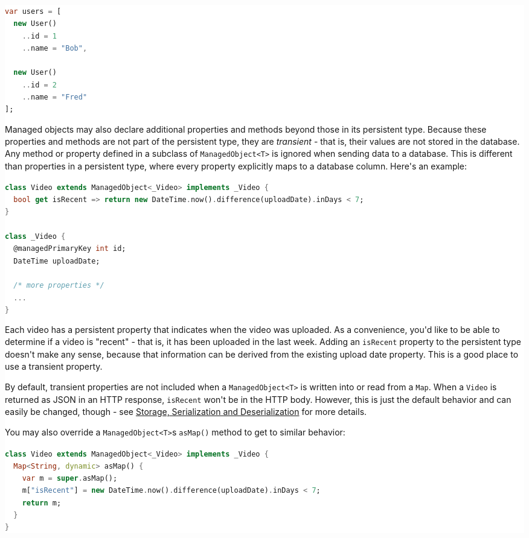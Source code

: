 ```dart
var users = [
  new User()
    ..id = 1
    ..name = "Bob",

  new User()
    ..id = 2
    ..name = "Fred"
];
```

Managed objects may also declare additional properties and methods beyond those in its persistent type. Because these properties and methods are not part of the persistent type, they are *transient* - that is, their values are not stored in the database. Any method or property defined in a subclass of `ManagedObject<T>` is ignored when sending data to a database. This is different than properties in a persistent type, where every property explicitly maps to a database column. Here's an example:

```dart
class Video extends ManagedObject<_Video> implements _Video {
  bool get isRecent => return new DateTime.now().difference(uploadDate).inDays < 7;
}

class _Video {
  @managedPrimaryKey int id;
  DateTime uploadDate;

  /* more properties */
  ...
}
```

Each video has a persistent property that indicates when the video was uploaded. As a convenience, you'd like to be able to determine if a video is "recent" - that is, it has been uploaded in the last week. Adding an `isRecent` property to the persistent type doesn't make any sense, because that information can be derived from the existing upload date property. This is a good place to use a transient property.

By default, transient properties are not included when a `ManagedObject<T>` is written into or read from a `Map`. When a `Video` is returned as JSON in an HTTP response, `isRecent` won't be in the HTTP body. However, this is just the default behavior and can easily be changed, though - see [Storage, Serialization and Deserialization](serialization.md) for more details.

You may also override a `ManagedObject<T>`s `asMap()` method to get to similar behavior:

```dart
class Video extends ManagedObject<_Video> implements _Video {
  Map<String, dynamic> asMap() {
    var m = super.asMap();
    m["isRecent"] = new DateTime.now().difference(uploadDate).inDays < 7;
    return m;
  }
}
```
